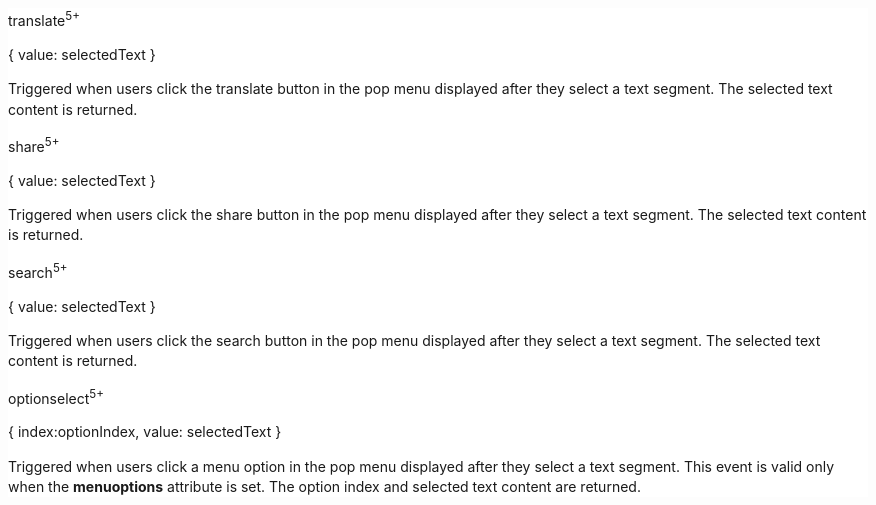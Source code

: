 </td>
</tr>
<tr id="row108791535175110"><td class="cellrowborder" valign="top" width="24.852485248524854%" headers="mcps1.1.4.1.1 "><p id="p118790355519"><a name="p118790355519"></a><a name="p118790355519"></a>translate<sup id="sup18879203525118"><a name="sup18879203525118"></a><a name="sup18879203525118"></a>5+</sup></p>
</td>
<td class="cellrowborder" valign="top" width="29.552955295529554%" headers="mcps1.1.4.1.2 "><p id="p9879113511519"><a name="p9879113511519"></a><a name="p9879113511519"></a>{ value: selectedText }</p>
</td>
<td class="cellrowborder" valign="top" width="45.5945594559456%" headers="mcps1.1.4.1.3 "><p id="p08797356513"><a name="p08797356513"></a><a name="p08797356513"></a>Triggered when users click the translate button in the pop menu displayed after they select a text segment. The selected text content is returned.</p>
</td>
</tr>
<tr id="row68791835175117"><td class="cellrowborder" valign="top" width="24.852485248524854%" headers="mcps1.1.4.1.1 "><p id="p12879135135120"><a name="p12879135135120"></a><a name="p12879135135120"></a>share<sup id="sup3879173513515"><a name="sup3879173513515"></a><a name="sup3879173513515"></a>5+</sup></p>
</td>
<td class="cellrowborder" valign="top" width="29.552955295529554%" headers="mcps1.1.4.1.2 "><p id="p5879153595110"><a name="p5879153595110"></a><a name="p5879153595110"></a>{ value: selectedText }</p>
</td>
<td class="cellrowborder" valign="top" width="45.5945594559456%" headers="mcps1.1.4.1.3 "><p id="p15879183520514"><a name="p15879183520514"></a><a name="p15879183520514"></a>Triggered when users click the share button in the pop menu displayed after they select a text segment. The selected text content is returned.</p>
</td>
</tr>
<tr id="row1287912352517"><td class="cellrowborder" valign="top" width="24.852485248524854%" headers="mcps1.1.4.1.1 "><p id="p198791035125112"><a name="p198791035125112"></a><a name="p198791035125112"></a>search<sup id="sup1487914358515"><a name="sup1487914358515"></a><a name="sup1487914358515"></a>5+</sup></p>
</td>
<td class="cellrowborder" valign="top" width="29.552955295529554%" headers="mcps1.1.4.1.2 "><p id="p9879735125114"><a name="p9879735125114"></a><a name="p9879735125114"></a>{ value: selectedText }</p>
</td>
<td class="cellrowborder" valign="top" width="45.5945594559456%" headers="mcps1.1.4.1.3 "><p id="p38791935135119"><a name="p38791935135119"></a><a name="p38791935135119"></a>Triggered when users click the search button in the pop menu displayed after they select a text segment. The selected text content is returned.</p>
</td>
</tr>
<tr id="row14879335145120"><td class="cellrowborder" valign="top" width="24.852485248524854%" headers="mcps1.1.4.1.1 "><p id="p98790359512"><a name="p98790359512"></a><a name="p98790359512"></a>optionselect<sup id="sup28791635145111"><a name="sup28791635145111"></a><a name="sup28791635145111"></a>5+</sup></p>
</td>
<td class="cellrowborder" valign="top" width="29.552955295529554%" headers="mcps1.1.4.1.2 "><p id="p158791235115114"><a name="p158791235115114"></a><a name="p158791235115114"></a>{ index:optionIndex, value: selectedText }</p>
</td>
<td class="cellrowborder" valign="top" width="45.5945594559456%" headers="mcps1.1.4.1.3 "><p id="p1087917353518"><a name="p1087917353518"></a><a name="p1087917353518"></a>Triggered when users click a menu option in the pop menu displayed after they select a text segment. This event is valid only when the <strong id="b192388148166"><a name="b192388148166"></a><a name="b192388148166"></a>menuoptions</strong> attribute is set. The option index and selected text content are returned.</p>
</td>
</tr>
</tbody>